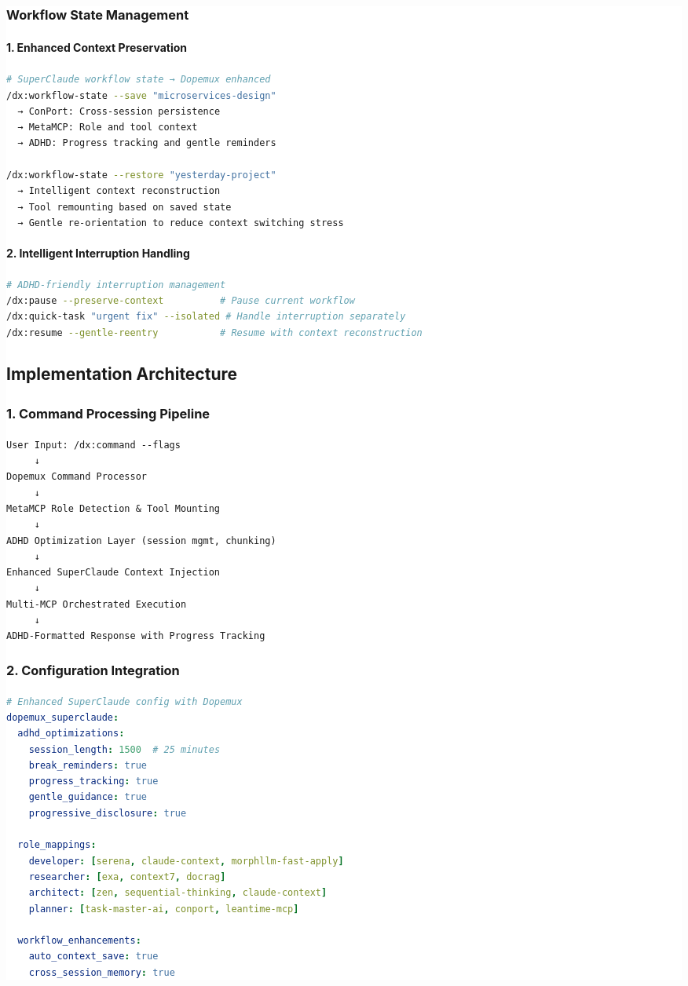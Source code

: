 ### Workflow State Management

#### 1. Enhanced Context Preservation
```bash
# SuperClaude workflow state → Dopemux enhanced
/dx:workflow-state --save "microservices-design"
  → ConPort: Cross-session persistence
  → MetaMCP: Role and tool context
  → ADHD: Progress tracking and gentle reminders

/dx:workflow-state --restore "yesterday-project"
  → Intelligent context reconstruction
  → Tool remounting based on saved state
  → Gentle re-orientation to reduce context switching stress
```

#### 2. Intelligent Interruption Handling
```bash
# ADHD-friendly interruption management
/dx:pause --preserve-context          # Pause current workflow
/dx:quick-task "urgent fix" --isolated # Handle interruption separately
/dx:resume --gentle-reentry           # Resume with context reconstruction
```

## Implementation Architecture

### 1. Command Processing Pipeline
```
User Input: /dx:command --flags
     ↓
Dopemux Command Processor
     ↓
MetaMCP Role Detection & Tool Mounting
     ↓
ADHD Optimization Layer (session mgmt, chunking)
     ↓
Enhanced SuperClaude Context Injection
     ↓
Multi-MCP Orchestrated Execution
     ↓
ADHD-Formatted Response with Progress Tracking
```

### 2. Configuration Integration
```yaml
# Enhanced SuperClaude config with Dopemux
dopemux_superclaude:
  adhd_optimizations:
    session_length: 1500  # 25 minutes
    break_reminders: true
    progress_tracking: true
    gentle_guidance: true
    progressive_disclosure: true

  role_mappings:
    developer: [serena, claude-context, morphllm-fast-apply]
    researcher: [exa, context7, docrag]
    architect: [zen, sequential-thinking, claude-context]
    planner: [task-master-ai, conport, leantime-mcp]

  workflow_enhancements:
    auto_context_save: true
    cross_session_memory: true
```